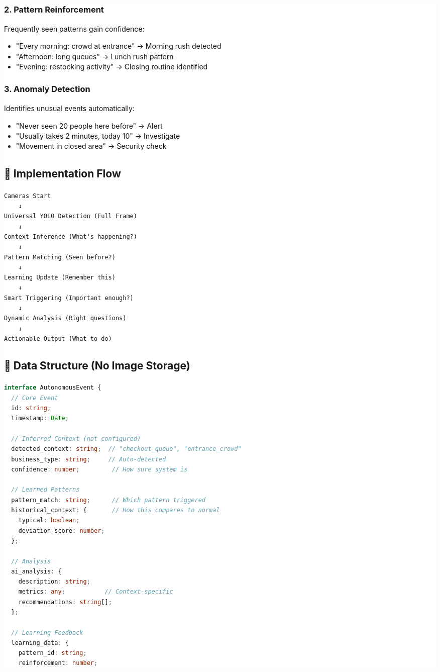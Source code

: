 ### **2. Pattern Reinforcement**
Frequently seen patterns gain confidence:
- "Every morning: crowd at entrance" → Morning rush detected
- "Afternoon: long queues" → Lunch rush pattern
- "Evening: restocking activity" → Closing routine identified

### **3. Anomaly Detection**
Identifies unusual events automatically:
- "Never seen 20 people here before" → Alert
- "Usually takes 2 minutes, today 10" → Investigate
- "Movement in closed area" → Security check

## 🚀 Implementation Flow

```
Cameras Start
    ↓
Universal YOLO Detection (Full Frame)
    ↓
Context Inference (What's happening?)
    ↓
Pattern Matching (Seen before?)
    ↓
Learning Update (Remember this)
    ↓
Smart Triggering (Important enough?)
    ↓
Dynamic Analysis (Right questions)
    ↓
Actionable Output (What to do)
```

## 💾 Data Structure (No Image Storage)

```typescript
interface AutonomousEvent {
  // Core Event
  id: string;
  timestamp: Date;

  // Inferred Context (not configured)
  detected_context: string;  // "checkout_queue", "entrance_crowd"
  business_type: string;     // Auto-detected
  confidence: number;         // How sure system is

  // Learned Patterns
  pattern_match: string;      // Which pattern triggered
  historical_context: {       // How this compares to normal
    typical: boolean;
    deviation_score: number;
  };

  // Analysis
  ai_analysis: {
    description: string;
    metrics: any;           // Context-specific
    recommendations: string[];
  };

  // Learning Feedback
  learning_data: {
    pattern_id: string;
    reinforcement: number;
```